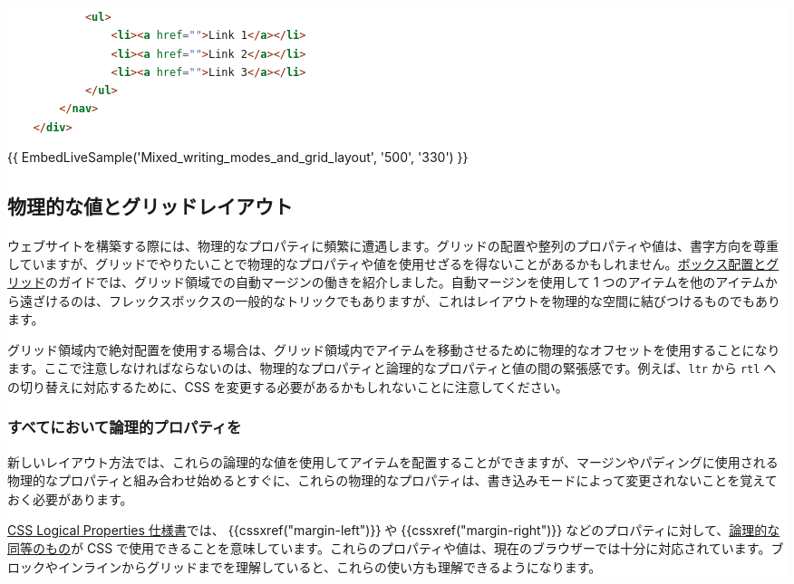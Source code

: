 ```html
            <ul>
                <li><a href="">Link 1</a></li>
                <li><a href="">Link 2</a></li>
                <li><a href="">Link 3</a></li>
            </ul>
        </nav>
    </div>
```

{{ EmbedLiveSample('Mixed_writing_modes_and_grid_layout', '500', '330') }}

## 物理的な値とグリッドレイアウト

ウェブサイトを構築する際には、物理的なプロパティに頻繁に遭遇します。グリッドの配置や整列のプロパティや値は、書字方向を尊重していますが、グリッドでやりたいことで物理的なプロパティや値を使用せざるを得ないことがあるかもしれません。[ボックス配置とグリッド](/ja/docs/Web/CSS/CSS_Grid_Layout/Box_Alignment_in_CSS_Grid_Layout)のガイドでは、グリッド領域での自動マージンの働きを紹介しました。自動マージンを使用して 1 つのアイテムを他のアイテムから遠ざけるのは、フレックスボックスの一般的なトリックでもありますが、これはレイアウトを物理的な空間に結びつけるものでもあります。

グリッド領域内で絶対配置を使用する場合は、グリッド領域内でアイテムを移動させるために物理的なオフセットを使用することになります。ここで注意しなければならないのは、物理的なプロパティと論理的なプロパティと値の間の緊張感です。例えば、`ltr` から `rtl` への切り替えに対応するために、CSS を変更する必要があるかもしれないことに注意してください。

### すべてにおいて論理的プロパティを

新しいレイアウト方法では、これらの論理的な値を使用してアイテムを配置することができますが、マージンやパディングに使用される物理的なプロパティと組み合わせ始めるとすぐに、これらの物理的なプロパティは、書き込みモードによって変更されないことを覚えておく必要があります。

[CSS Logical Properties 仕様書](https://drafts.csswg.org/css-logical-props/)では、 {{cssxref("margin-left")}} や {{cssxref("margin-right")}} などのプロパティに対して、[論理的な同等のもの](/ja/docs/Web/CSS/CSS_Logical_Properties)が CSS で使用できることを意味しています。これらのプロパティや値は、現在のブラウザーでは十分に対応されています。ブロックやインラインからグリッドまでを理解していると、これらの使い方も理解できるようになります。
